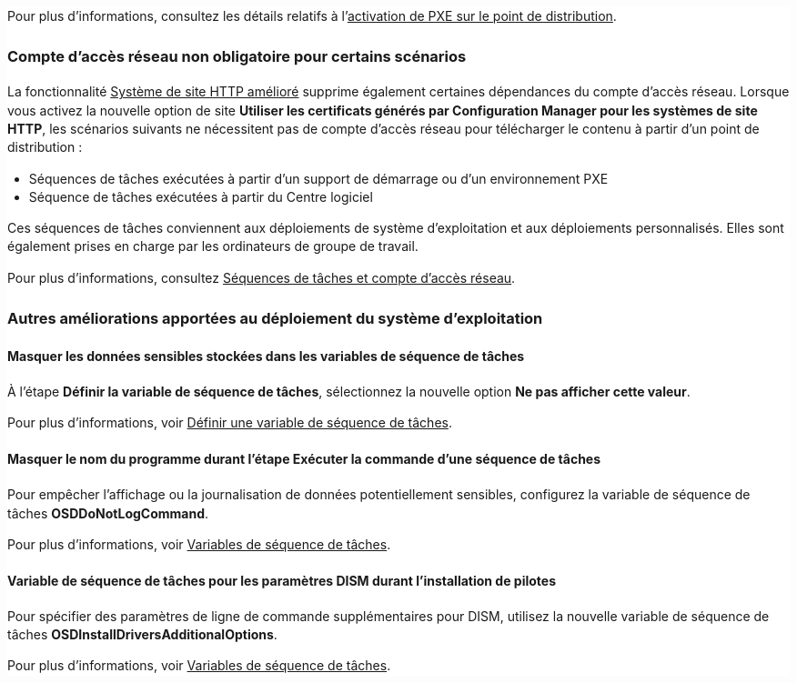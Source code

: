 Pour plus d’informations, consultez les détails relatifs à l’[activation de PXE sur le point de distribution](/sccm/core/servers/deploy/configure/install-and-configure-distribution-points#bkmk_config-pxe).


### <a name="network-access-account-not-required-for-some-scenarios"></a>Compte d’accès réseau non obligatoire pour certains scénarios
 La fonctionnalité [Système de site HTTP amélioré](#bkmk_ehttp) supprime également certaines dépendances du compte d’accès réseau. Lorsque vous activez la nouvelle option de site **Utiliser les certificats générés par Configuration Manager pour les systèmes de site HTTP**, les scénarios suivants ne nécessitent pas de compte d’accès réseau pour télécharger le contenu à partir d’un point de distribution :  

- Séquences de tâches exécutées à partir d’un support de démarrage ou d’un environnement PXE
- Séquence de tâches exécutées à partir du Centre logiciel  

Ces séquences de tâches conviennent aux déploiements de système d’exploitation et aux déploiements personnalisés. Elles sont également prises en charge par les ordinateurs de groupe de travail.

Pour plus d’informations, consultez [Séquences de tâches et compte d’accès réseau](/sccm/osd/plan-design/planning-considerations-for-automating-tasks#BKMK_TSNetworkAccessAccount).


### <a name="other-improvements-to-os-deployment"></a>Autres améliorations apportées au déploiement du système d’exploitation

#### <a name="mask-sensitive-data-stored-in-task-sequence-variables"></a>Masquer les données sensibles stockées dans les variables de séquence de tâches
  À l’étape **Définir la variable de séquence de tâches**, sélectionnez la nouvelle option **Ne pas afficher cette valeur**. 

 Pour plus d’informations, voir [Définir une variable de séquence de tâches](/sccm/osd/understand/task-sequence-steps#BKMK_SetTaskSequenceVariable). 

#### <a name="mask-program-name-during-run-command-step-of-a-task-sequence"></a>Masquer le nom du programme durant l’étape Exécuter la commande d’une séquence de tâches
  Pour empêcher l’affichage ou la journalisation de données potentiellement sensibles, configurez la variable de séquence de tâches **OSDDoNotLogCommand**.  

 Pour plus d’informations, voir [Variables de séquence de tâches](/sccm/osd/understand/task-sequence-variables#OSDDoNotLogCommand). 

#### <a name="task-sequence-variable-for-dism-parameters-when-installing-drivers"></a>Variable de séquence de tâches pour les paramètres DISM durant l’installation de pilotes
  Pour spécifier des paramètres de ligne de commande supplémentaires pour DISM, utilisez la nouvelle variable de séquence de tâches **OSDInstallDriversAdditionalOptions**. 

 Pour plus d’informations, voir [Variables de séquence de tâches](/sccm/osd/understand/task-sequence-variables#OSDInstallDriversAdditionalOptions). 
